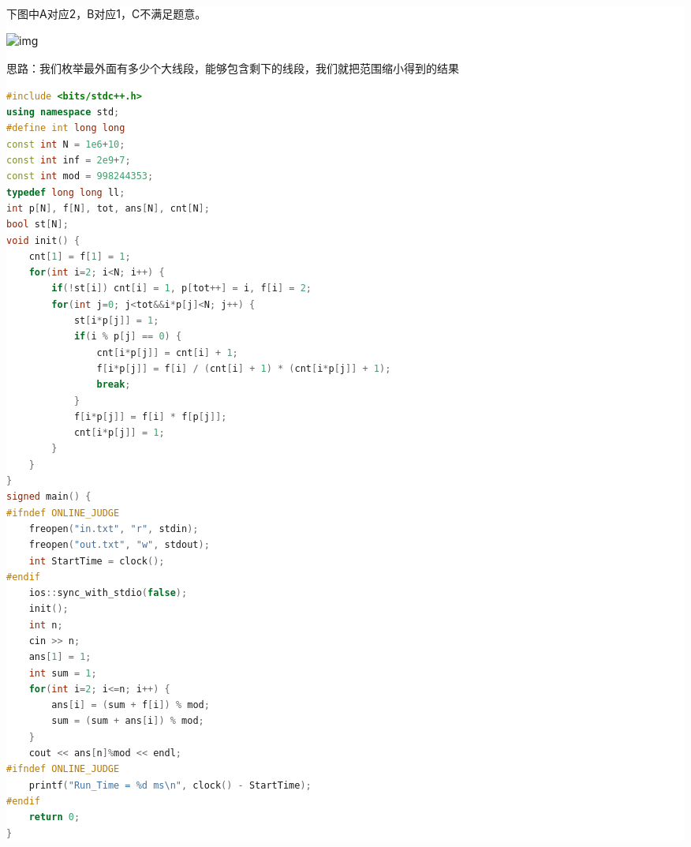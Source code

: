 下图中A对应2，B对应1，C不满足题意。

![img](https://espresso.codeforces.com/b1a1f1ddeec9def8c456b35697a922fbfc2e593a.png)

思路：我们枚举最外面有多少个大线段，能够包含剩下的线段，我们就把范围缩小得到的结果


```cpp
#include <bits/stdc++.h>
using namespace std;
#define int long long
const int N = 1e6+10;
const int inf = 2e9+7;
const int mod = 998244353;
typedef long long ll;
int p[N], f[N], tot, ans[N], cnt[N];
bool st[N];
void init() {
    cnt[1] = f[1] = 1;
    for(int i=2; i<N; i++) {
        if(!st[i]) cnt[i] = 1, p[tot++] = i, f[i] = 2;
        for(int j=0; j<tot&&i*p[j]<N; j++) {
            st[i*p[j]] = 1;
            if(i % p[j] == 0) {
                cnt[i*p[j]] = cnt[i] + 1;
                f[i*p[j]] = f[i] / (cnt[i] + 1) * (cnt[i*p[j]] + 1);
                break;
            }
            f[i*p[j]] = f[i] * f[p[j]];
            cnt[i*p[j]] = 1;
        }
    }
}
signed main() {
#ifndef ONLINE_JUDGE
    freopen("in.txt", "r", stdin);
    freopen("out.txt", "w", stdout);
    int StartTime = clock();
#endif
    ios::sync_with_stdio(false);
    init();
    int n;
    cin >> n;
    ans[1] = 1;
    int sum = 1;
    for(int i=2; i<=n; i++) {
        ans[i] = (sum + f[i]) % mod;
        sum = (sum + ans[i]) % mod;
    }
    cout << ans[n]%mod << endl;
#ifndef ONLINE_JUDGE
    printf("Run_Time = %d ms\n", clock() - StartTime);
#endif    
    return 0;
}
```
